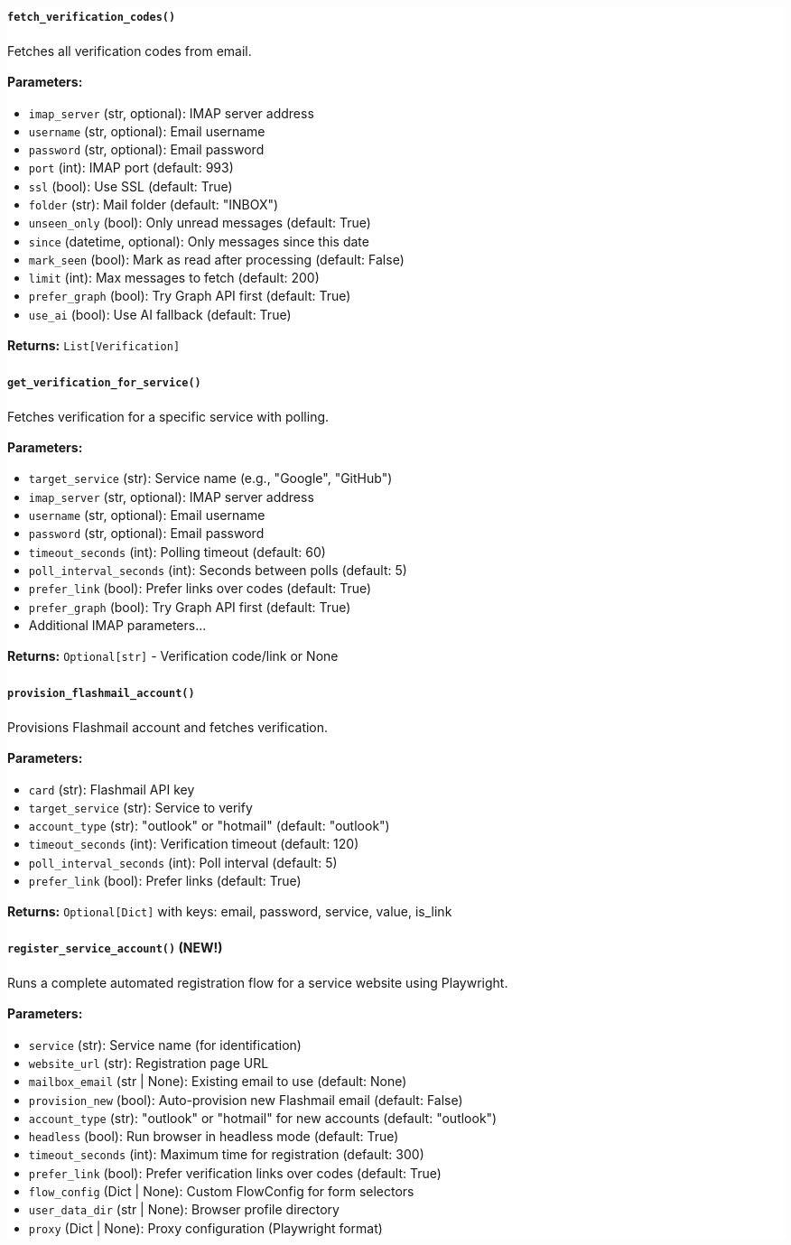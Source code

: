 #### `fetch_verification_codes()`

Fetches all verification codes from email.

**Parameters:**
- `imap_server` (str, optional): IMAP server address
- `username` (str, optional): Email username
- `password` (str, optional): Email password
- `port` (int): IMAP port (default: 993)
- `ssl` (bool): Use SSL (default: True)
- `folder` (str): Mail folder (default: "INBOX")
- `unseen_only` (bool): Only unread messages (default: True)
- `since` (datetime, optional): Only messages since this date
- `mark_seen` (bool): Mark as read after processing (default: False)
- `limit` (int): Max messages to fetch (default: 200)
- `prefer_graph` (bool): Try Graph API first (default: True)
- `use_ai` (bool): Use AI fallback (default: True)

**Returns:** `List[Verification]`

#### `get_verification_for_service()`

Fetches verification for a specific service with polling.

**Parameters:**
- `target_service` (str): Service name (e.g., "Google", "GitHub")
- `imap_server` (str, optional): IMAP server address
- `username` (str, optional): Email username
- `password` (str, optional): Email password
- `timeout_seconds` (int): Polling timeout (default: 60)
- `poll_interval_seconds` (int): Seconds between polls (default: 5)
- `prefer_link` (bool): Prefer links over codes (default: True)
- `prefer_graph` (bool): Try Graph API first (default: True)
- Additional IMAP parameters...

**Returns:** `Optional[str]` - Verification code/link or None

#### `provision_flashmail_account()`

Provisions Flashmail account and fetches verification.

**Parameters:**
- `card` (str): Flashmail API key
- `target_service` (str): Service to verify
- `account_type` (str): "outlook" or "hotmail" (default: "outlook")
- `timeout_seconds` (int): Verification timeout (default: 120)
- `poll_interval_seconds` (int): Poll interval (default: 5)
- `prefer_link` (bool): Prefer links (default: True)

**Returns:** `Optional[Dict]` with keys: email, password, service, value, is_link

#### `register_service_account()` (NEW!)

Runs a complete automated registration flow for a service website using Playwright.

**Parameters:**
- `service` (str): Service name (for identification)
- `website_url` (str): Registration page URL
- `mailbox_email` (str | None): Existing email to use (default: None)
- `provision_new` (bool): Auto-provision new Flashmail email (default: False)
- `account_type` (str): "outlook" or "hotmail" for new accounts (default: "outlook")
- `headless` (bool): Run browser in headless mode (default: True)
- `timeout_seconds` (int): Maximum time for registration (default: 300)
- `prefer_link` (bool): Prefer verification links over codes (default: True)
- `flow_config` (Dict | None): Custom FlowConfig for form selectors
- `user_data_dir` (str | None): Browser profile directory
- `proxy` (Dict | None): Proxy configuration (Playwright format)